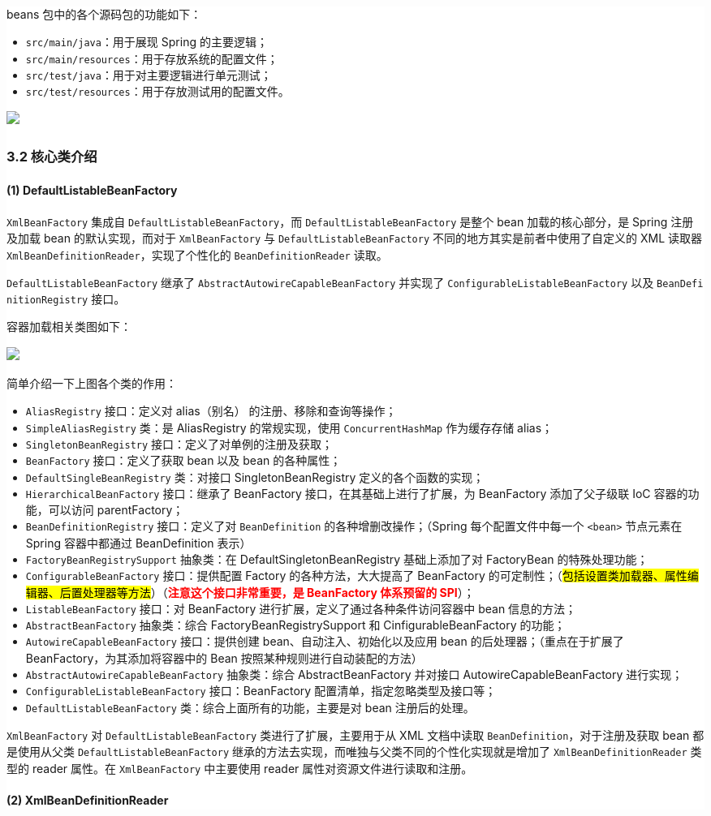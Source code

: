 beans 包中的各个源码包的功能如下：

- `src/main/java`：用于展现 Spring 的主要逻辑；
- `src/main/resources`：用于存放系统的配置文件；
- `src/test/java`：用于对主要逻辑进行单元测试；
- `src/test/resources`：用于存放测试用的配置文件。

![](https://cdn.jsdelivr.net/gh/NaiveKyo/CDN/img/20220314170053.png)

### 3.2 核心类介绍

#### (1) DefaultListableBeanFactory

`XmlBeanFactory` 集成自 `DefaultListableBeanFactory`，而 `DefaultListableBeanFactory` 是整个 bean 加载的核心部分，是 Spring 注册及加载 bean 的默认实现，而对于 `XmlBeanFactory` 与 `DefaultListableBeanFactory` 不同的地方其实是前者中使用了自定义的 XML 读取器 `XmlBeanDefinitionReader`，实现了个性化的 `BeanDefinitionReader` 读取。

`DefaultListableBeanFactory` 继承了 `AbstractAutowireCapableBeanFactory` 并实现了 `ConfigurableListableBeanFactory` 以及 `BeanDefinitionRegistry` 接口。

容器加载相关类图如下：

![](https://cdn.jsdelivr.net/gh/NaiveKyo/CDN/img/20220314160640.png)

简单介绍一下上图各个类的作用：

- `AliasRegistry` 接口：定义对 alias（别名） 的注册、移除和查询等操作；
- `SimpleAliasRegistry` 类：是 AliasRegistry 的常规实现，使用 `ConcurrentHashMap` 作为缓存存储 alias；
- `SingletonBeanRegistry` 接口：定义了对单例的注册及获取；
- `BeanFactory` 接口：定义了获取 bean 以及 bean 的各种属性；
- `DefaultSingleBeanRegistry` 类：对接口 SingletonBeanRegistry 定义的各个函数的实现；
- `HierarchicalBeanFactory` 接口：继承了 BeanFactory 接口，在其基础上进行了扩展，为 BeanFactory 添加了父子级联 IoC 容器的功能，可以访问 parentFactory；
- `BeanDefinitionRegistry` 接口：定义了对 `BeanDefinition` 的各种增删改操作；（Spring 每个配置文件中每一个 `<bean>` 节点元素在 Spring 容器中都通过 BeanDefinition 表示）
- `FactoryBeanRegistrySupport` 抽象类：在 DefaultSingletonBeanRegistry 基础上添加了对 FactoryBean 的特殊处理功能；
- `ConfigurableBeanFactory` 接口：提供配置 Factory 的各种方法，大大提高了 BeanFactory 的可定制性；（<mark>包括设置类加载器、属性编辑器、后置处理器等方法</mark>）（<strong style="color:red">注意这个接口非常重要，是 BeanFactory 体系预留的 SPI</strong>）；
- `ListableBeanFactory` 接口：对 BeanFactory 进行扩展，定义了通过各种条件访问容器中 bean 信息的方法；
- `AbstractBeanFactory` 抽象类：综合 FactoryBeanRegistrySupport 和 CinfigurableBeanFactory 的功能；
- `AutowireCapableBeanFactory` 接口：提供创建 bean、自动注入、初始化以及应用 bean 的后处理器；（重点在于扩展了 BeanFactory，为其添加将容器中的 Bean 按照某种规则进行自动装配的方法）
- `AbstractAutowireCapableBeanFactory` 抽象类：综合 AbstractBeanFactory 并对接口 AutowireCapableBeanFactory 进行实现；
- `ConfigurableListableBeanFactory` 接口：BeanFactory 配置清单，指定忽略类型及接口等；
- `DefaultListableBeanFactory` 类：综合上面所有的功能，主要是对 bean 注册后的处理。

`XmlBeanFactory` 对 `DefaultListableBeanFactory` 类进行了扩展，主要用于从 XML 文档中读取 `BeanDefinition`，对于注册及获取 bean 都是使用从父类 `DefaultListableBeanFactory` 继承的方法去实现，而唯独与父类不同的个性化实现就是增加了 `XmlBeanDefinitionReader` 类型的 reader 属性。在 `XmlBeanFactory` 中主要使用 reader 属性对资源文件进行读取和注册。



#### (2) XmlBeanDefinitionReader
